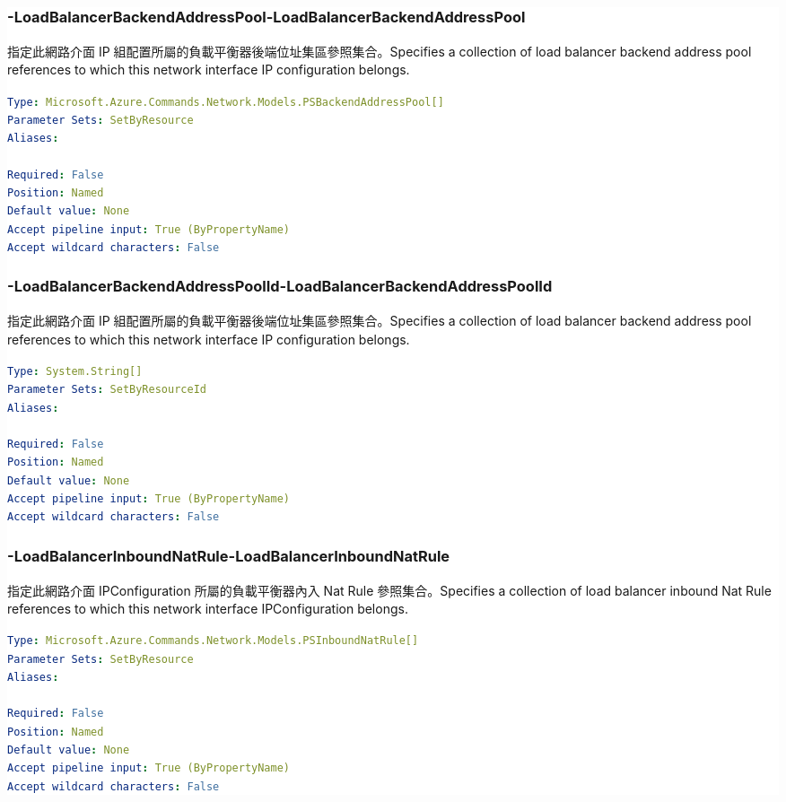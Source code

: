 ### <span data-ttu-id="53a34-132">-LoadBalancerBackendAddressPool</span><span class="sxs-lookup"><span data-stu-id="53a34-132">-LoadBalancerBackendAddressPool</span></span>
<span data-ttu-id="53a34-133">指定此網路介面 IP 組配置所屬的負載平衡器後端位址集區參照集合。</span><span class="sxs-lookup"><span data-stu-id="53a34-133">Specifies a collection of load balancer backend address pool references to which this network interface IP configuration belongs.</span></span>

```yaml
Type: Microsoft.Azure.Commands.Network.Models.PSBackendAddressPool[]
Parameter Sets: SetByResource
Aliases:

Required: False
Position: Named
Default value: None
Accept pipeline input: True (ByPropertyName)
Accept wildcard characters: False
```

### <span data-ttu-id="53a34-134">-LoadBalancerBackendAddressPoolId</span><span class="sxs-lookup"><span data-stu-id="53a34-134">-LoadBalancerBackendAddressPoolId</span></span>
<span data-ttu-id="53a34-135">指定此網路介面 IP 組配置所屬的負載平衡器後端位址集區參照集合。</span><span class="sxs-lookup"><span data-stu-id="53a34-135">Specifies a collection of load balancer backend address pool references to which this network interface IP configuration belongs.</span></span>

```yaml
Type: System.String[]
Parameter Sets: SetByResourceId
Aliases:

Required: False
Position: Named
Default value: None
Accept pipeline input: True (ByPropertyName)
Accept wildcard characters: False
```

### <span data-ttu-id="53a34-136">-LoadBalancerInboundNatRule</span><span class="sxs-lookup"><span data-stu-id="53a34-136">-LoadBalancerInboundNatRule</span></span>
<span data-ttu-id="53a34-137">指定此網路介面 IPConfiguration 所屬的負載平衡器內入 Nat Rule 參照集合。</span><span class="sxs-lookup"><span data-stu-id="53a34-137">Specifies a collection of load balancer inbound Nat Rule references to which this network interface IPConfiguration belongs.</span></span>

```yaml
Type: Microsoft.Azure.Commands.Network.Models.PSInboundNatRule[]
Parameter Sets: SetByResource
Aliases:

Required: False
Position: Named
Default value: None
Accept pipeline input: True (ByPropertyName)
Accept wildcard characters: False
```
